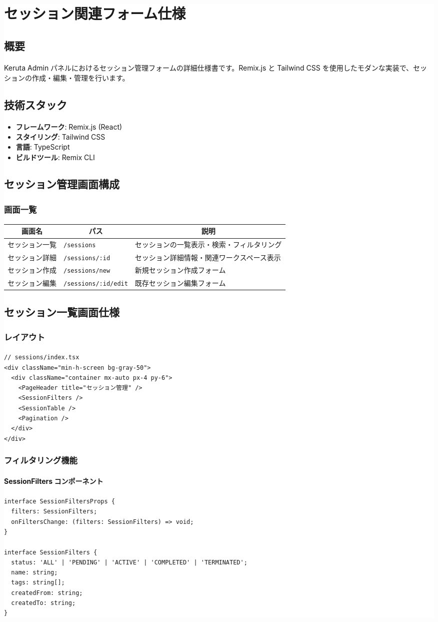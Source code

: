 # セッション関連フォーム仕様

## 概要

Keruta Admin パネルにおけるセッション管理フォームの詳細仕様書です。Remix.js と Tailwind CSS を使用したモダンな実装で、セッションの作成・編集・管理を行います。

## 技術スタック

- **フレームワーク**: Remix.js (React)
- **スタイリング**: Tailwind CSS
- **言語**: TypeScript
- **ビルドツール**: Remix CLI

## セッション管理画面構成

### 画面一覧

| 画面名 | パス | 説明 |
|---|---|---|
| セッション一覧 | `/sessions` | セッションの一覧表示・検索・フィルタリング |
| セッション詳細 | `/sessions/:id` | セッション詳細情報・関連ワークスペース表示 |
| セッション作成 | `/sessions/new` | 新規セッション作成フォーム |
| セッション編集 | `/sessions/:id/edit` | 既存セッション編集フォーム |

## セッション一覧画面仕様

### レイアウト

```tsx
// sessions/index.tsx
<div className="min-h-screen bg-gray-50">
  <div className="container mx-auto px-4 py-6">
    <PageHeader title="セッション管理" />
    <SessionFilters />
    <SessionTable />
    <Pagination />
  </div>
</div>
```

### フィルタリング機能

#### SessionFilters コンポーネント

```tsx
interface SessionFiltersProps {
  filters: SessionFilters;
  onFiltersChange: (filters: SessionFilters) => void;
}

interface SessionFilters {
  status: 'ALL' | 'PENDING' | 'ACTIVE' | 'COMPLETED' | 'TERMINATED';
  name: string;
  tags: string[];
  createdFrom: string;
  createdTo: string;
}
```
